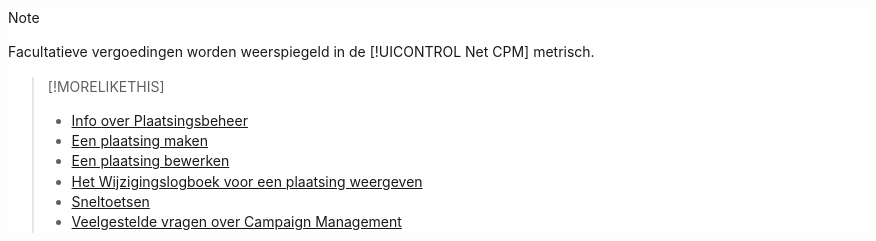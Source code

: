 >[!NOTE]
>
>Facultatieve vergoedingen worden weerspiegeld in de [!UICONTROL Net CPM] metrisch.

>[!MORELIKETHIS]
>
>* [Info over Plaatsingsbeheer](placement-about.md)
>* [Een plaatsing maken](placement-create.md)
>* [Een plaatsing bewerken](placement-edit.md)
>* [Het Wijzigingslogboek voor een plaatsing weergeven](placement-change-log.md)
>* [Sneltoetsen](/help/dsp/campaign-management/reports/keyboard-shortcuts.md)
>* [Veelgestelde vragen over Campaign Management](/help/dsp/campaign-management/campaign-management-faq.md)

